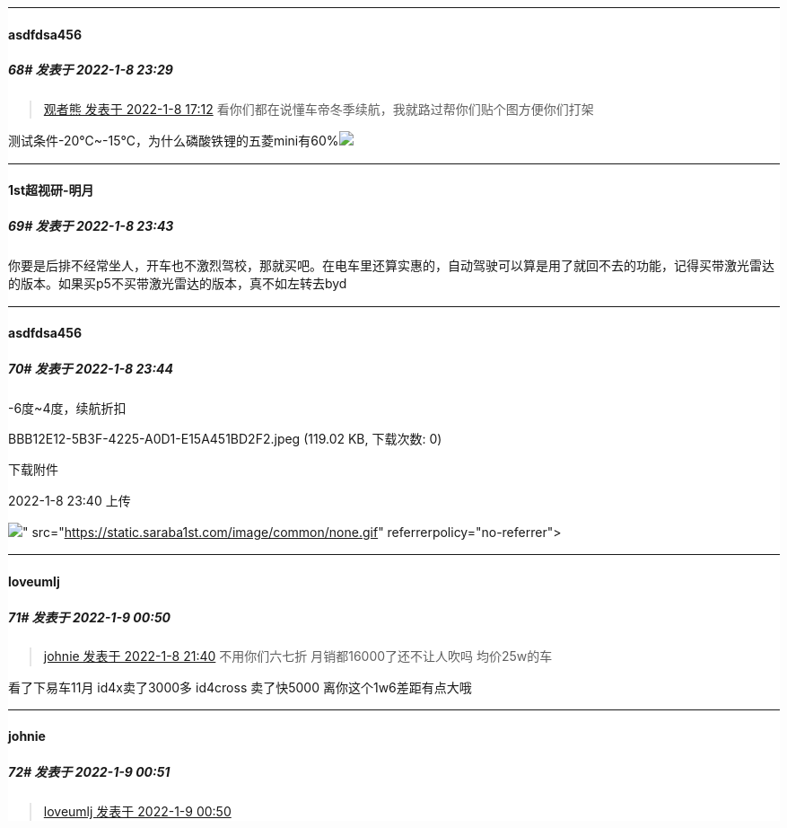 *****

####  asdfdsa456  
##### 68#       发表于 2022-1-8 23:29

<blockquote><a href="httphttps://bbs.saraba1st.com/2b/forum.php?mod=redirect&amp;goto=findpost&amp;pid=54211662&amp;ptid=2046270" target="_blank">观者熊 发表于 2022-1-8 17:12</a>
看你们都在说懂车帝冬季续航，我就路过帮你们贴个图方便你们打架</blockquote>
测试条件-20℃~-15℃，为什么磷酸铁锂的五菱mini有60%<img src="https://static.saraba1st.com/image/smiley/face2017/067.png" referrerpolicy="no-referrer">

*****

####  1st超视研-明月  
##### 69#       发表于 2022-1-8 23:43

你要是后排不经常坐人，开车也不激烈驾校，那就买吧。在电车里还算实惠的，自动驾驶可以算是用了就回不去的功能，记得买带激光雷达的版本。如果买p5不买带激光雷达的版本，真不如左转去byd



*****

####  asdfdsa456  
##### 70#       发表于 2022-1-8 23:44

-6度~4度，续航折扣

BBB12E12-5B3F-4225-A0D1-E15A451BD2F2.jpeg
(119.02 KB, 下载次数: 0)

下载附件

2022-1-8 23:40 上传

<img src="https://img.saraba1st.com/forum/202201/08/234054ohmheb9bybier7hh.jpeg" referrerpolicy="no-referrer">" src="https://static.saraba1st.com/image/common/none.gif" referrerpolicy="no-referrer">



*****

####  loveumlj  
##### 71#       发表于 2022-1-9 00:50

<blockquote><a href="httphttps://bbs.saraba1st.com/2b/forum.php?mod=redirect&amp;goto=findpost&amp;pid=54215397&amp;ptid=2046270" target="_blank">johnie 发表于 2022-1-8 21:40</a>
不用你们六七折 月销都16000了还不让人吹吗 均价25w的车</blockquote>
看了下易车11月 id4x卖了3000多 id4cross
卖了快5000 离你这个1w6差距有点大哦

*****

####  johnie  
##### 72#       发表于 2022-1-9 00:51

<blockquote><a href="httphttps://bbs.saraba1st.com/2b/forum.php?mod=redirect&amp;goto=findpost&amp;pid=54217189&amp;ptid=2046270" target="_blank">loveumlj 发表于 2022-1-9 00:50</a>
